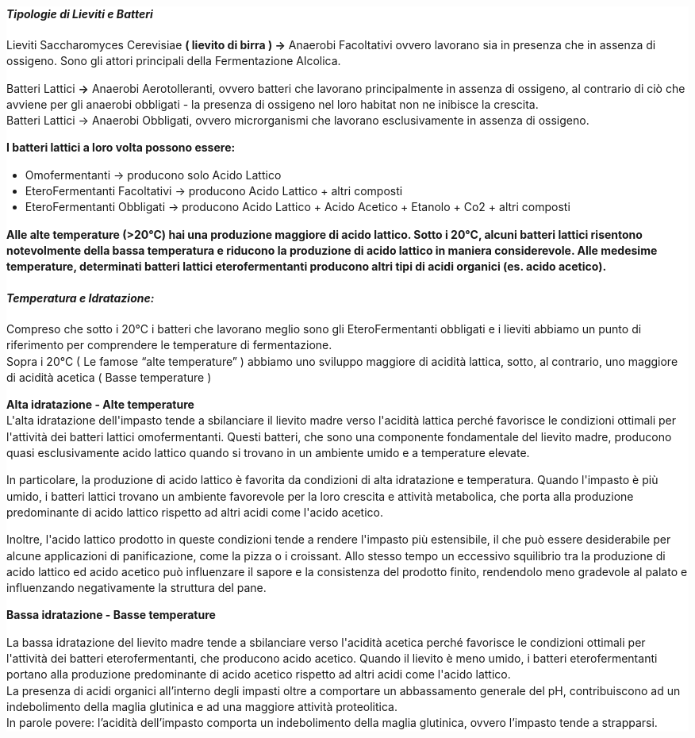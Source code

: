 #### ***Tipologie di Lieviti e Batteri***

Lieviti Saccharomyces Cerevisiae **( lievito di birra ) →** Anaerobi Facoltativi ovvero lavorano sia in presenza che in assenza di ossigeno. Sono gli attori principali della Fermentazione Alcolica.

Batteri Lattici **→** Anaerobi Aerotolleranti, ovvero batteri che lavorano principalmente in assenza di ossigeno, al contrario di ciò che avviene per gli anaerobi obbligati \- la presenza di ossigeno nel loro habitat non ne inibisce la crescita.  
Batteri Lattici → Anaerobi Obbligati,  ovvero microrganismi che lavorano esclusivamente in assenza di ossigeno.

**I batteri lattici a loro volta possono essere:**

* Omofermentanti →  producono solo Acido Lattico  
* EteroFermentanti Facoltativi → producono Acido Lattico \+ altri composti  
* EteroFermentanti Obbligati →  producono Acido Lattico \+ Acido Acetico \+ Etanolo \+ Co2 \+ altri composti

**Alle alte temperature (\>20°C)  hai una produzione maggiore di acido lattico. Sotto i 20°C, alcuni batteri lattici risentono notevolmente della bassa temperatura e riducono la produzione di acido lattico in maniera considerevole. Alle medesime temperature, determinati batteri lattici eterofermentanti producono altri tipi di acidi organici (es. acido acetico).** 

#### ***Temperatura e Idratazione:*** 

Compreso che sotto i 20°C i batteri che lavorano meglio sono gli EteroFermentanti obbligati e i lieviti abbiamo un punto di riferimento per comprendere le temperature di fermentazione.  
Sopra i 20°C ( Le famose “alte temperature” ) abbiamo uno sviluppo maggiore di acidità lattica, sotto, al contrario, uno maggiore di acidità acetica ( Basse temperature )

**Alta idratazione \- Alte temperature**  
L'alta idratazione dell'impasto tende a sbilanciare il lievito madre verso l'acidità lattica perché favorisce le condizioni ottimali per l'attività dei batteri lattici omofermentanti. Questi batteri, che sono una componente fondamentale del lievito madre, producono quasi esclusivamente acido lattico quando si trovano in un ambiente umido e a temperature elevate.

In particolare, la produzione di acido lattico è favorita da condizioni di alta idratazione  e temperatura. Quando l'impasto è più umido, i batteri lattici trovano un ambiente favorevole per la loro crescita e attività metabolica, che porta alla produzione predominante di acido lattico rispetto ad altri acidi come l'acido acetico.

Inoltre, l'acido lattico prodotto in queste condizioni tende a rendere l'impasto più estensibile, il che può essere desiderabile per alcune applicazioni di panificazione, come la pizza o i croissant. Allo stesso tempo un eccessivo squilibrio tra la produzione di acido lattico ed acido acetico può influenzare il sapore e la consistenza del prodotto finito, rendendolo meno gradevole al palato e influenzando negativamente la struttura del pane.

**Bassa idratazione \- Basse temperature**

La bassa idratazione del lievito madre tende a sbilanciare verso l'acidità acetica perché favorisce le condizioni ottimali per l'attività dei batteri eterofermentanti, che producono acido acetico. Quando il lievito è meno umido, i batteri eterofermentanti  portano alla produzione predominante di acido acetico rispetto ad altri acidi come l'acido lattico.  
La presenza di acidi organici all’interno degli impasti oltre a comportare un abbassamento generale del pH, contribuiscono ad un indebolimento della maglia glutinica e ad una maggiore attività proteolitica.  
In parole povere: l’acidità dell’impasto comporta un indebolimento della maglia glutinica, ovvero l’impasto tende a strapparsi. 
